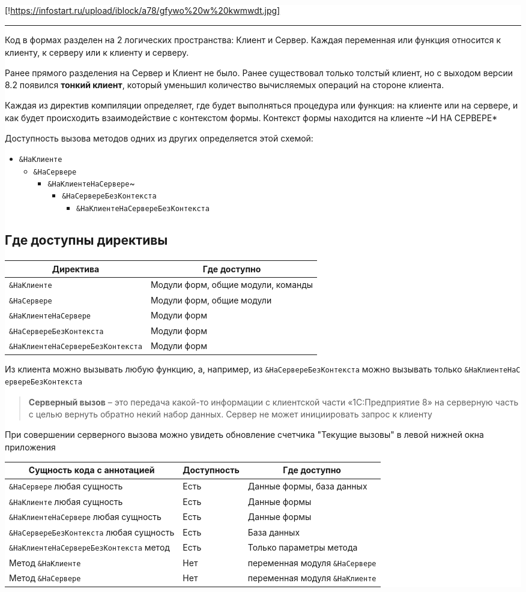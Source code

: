 [!https://infostart.ru/upload/iblock/a78/gfywo%20w%20kwmwdt.jpg]


----

Код в формах разделен на 2 логических пространства: Клиент и Сервер. Каждая переменная или функция относится к клиенту, к серверу или к клиенту и серверу.

Ранее прямого разделения на Сервер и Клиент не было. Ранее существовал только толстый клиент, но с выходом версии 8.2 появился **тонкий клиент**, который уменьшил количество вычисляемых операций на стороне клиента.

Каждая из директив компиляции определяет, где будет выполняться процедура или функция: на клиенте или на сервере, и как будет происходить взаимодействие с контекстом формы. Контекст формы находится на клиенте ~И НА СЕРВЕРЕ*

Доступность вызова методов одних из других определяется этой схемой:

- `&НаКлиенте`
    - `&НаСервере`
        - `&НаКлиентеНаСервере`~
            - `&НаСервереБезКонтекста`
                - `&НаКлиентеНаСервереБезКонтекста`

## Где доступны директивы

| Директива                         | Где доступно                       |
| --------------------------------- | ---------------------------------- |
| `&НаКлиенте`                      | Модули форм, общие модули, команды |
| `&НаСервере`                      | Модули форм, общие модули          |
| `&НаКлиентеНаСервере`             | Модули форм                        |
| `&НаСервереБезКонтекста`          | Модули форм                        |
| `&НаКлиентеНаСервереБезКонтекста` | Модули форм                        |

Из клиента можно вызывать любую функцию, а, например, из `&НаСервереБезКонтекста` можно вызывать только `&НаКлиентеНаСервереБезКонтекста`

>**Серверный вызов** – это передача какой-то информации с клиентской части «1С:Предприятие 8» на серверную часть с целью вернуть обратно некий набор данных. Сервер не может инициировать запрос к клиенту

При совершении серверного вызова можно увидеть обновление счетчика "Текущие вызовы" в левой нижней окна приложения

| Сущность кода с аннотацией              | Доступность | Где доступно |
| --------------------------------------- | ----------- | --------------------------------- |
| `&НаСервере` любая сущность             | Есть        | Данные формы, база данных         |
| `&НаКлиенте` любая сущность             | Есть        | Данные формы                      |
| `&НаКлиентеНаСервере` любая сущность    | Есть        | Данные формы                      |
| `&НаСервереБезКонтекста` любая сущность | Есть        | База данных                       |
| `&НаКлиентеНаСервереБезКонтекста` метод | Есть        | Только параметры метода           |
| Метод `&НаКлиенте`                      | Нет         | переменная модуля `&НаСервере`    |
| Метод `&НаСервере`                      | Нет         | переменная модуля `&НаКлиенте`    |
